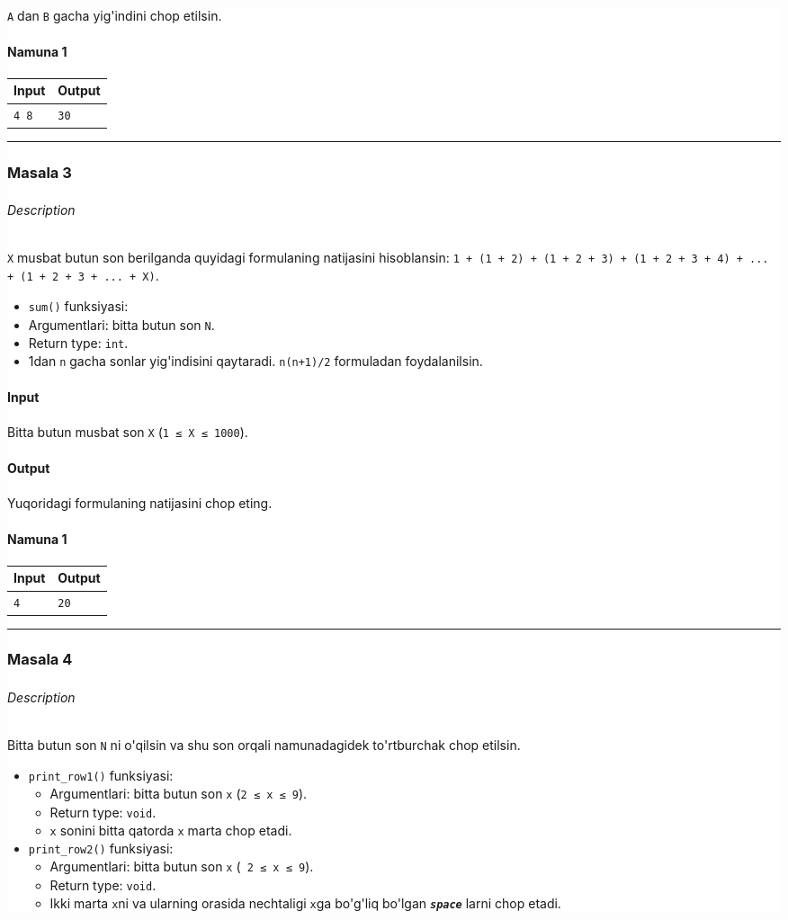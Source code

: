`A` dan `B` gacha yig'indini chop etilsin.

#### Namuna 1
| Input | Output |
| - | - | 
| `4 8`  | `30` |

---

### Masala 3

###### Description

`X` musbat butun son berilganda quyidagi formulaning natijasini hisoblansin: `1 + (1 + 2) + (1 + 2 + 3) + (1 + 2 + 3 + 4) + ... + (1 + 2 + 3 + ... + X)`.

- `sum()` funksiyasi:
- Argumentlari: bitta butun son `N`.
- Return type: `int`.
- 1dan `n` gacha sonlar yig'indisini qaytaradi. `n(n+1)/2` formuladan foydalanilsin.

#### Input

Bitta butun musbat son `X` (`1 ≤ X ≤ 1000`).

#### Output

Yuqoridagi formulaning natijasini chop eting.

#### Namuna 1
| Input | Output |
| - | - | 
| `4`  | `20` |

---

### Masala 4

###### Description

Bitta butun son `N` ni o'qilsin va shu son orqali namunadagidek to'rtburchak chop etilsin.

- `print_row1()` funksiyasi:
    - Argumentlari: bitta butun son `x` (`2 ≤ x ≤ 9`).
    - Return type: `void`.
    - `x` sonini bitta qatorda `x` marta chop etadi.
- `print_row2()` funksiyasi:
    - Argumentlari: bitta butun son `x` (` 2 ≤ x ≤ 9`).
    - Return type: `void`.
    - Ikki marta `x`ni va ularning orasida nechtaligi `x`ga bo'g'liq bo'lgan ***`space`*** larni chop etadi.
